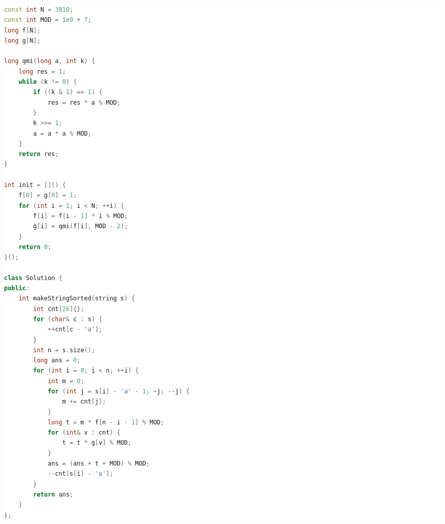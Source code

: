 ```cpp
const int N = 3010;
const int MOD = 1e9 + 7;
long f[N];
long g[N];

long qmi(long a, int k) {
    long res = 1;
    while (k != 0) {
        if ((k & 1) == 1) {
            res = res * a % MOD;
        }
        k >>= 1;
        a = a * a % MOD;
    }
    return res;
}

int init = []() {
    f[0] = g[0] = 1;
    for (int i = 1; i < N; ++i) {
        f[i] = f[i - 1] * i % MOD;
        g[i] = qmi(f[i], MOD - 2);
    }
    return 0;
}();

class Solution {
public:
    int makeStringSorted(string s) {
        int cnt[26]{};
        for (char& c : s) {
            ++cnt[c - 'a'];
        }
        int n = s.size();
        long ans = 0;
        for (int i = 0; i < n; ++i) {
            int m = 0;
            for (int j = s[i] - 'a' - 1; ~j; --j) {
                m += cnt[j];
            }
            long t = m * f[n - i - 1] % MOD;
            for (int& v : cnt) {
                t = t * g[v] % MOD;
            }
            ans = (ans + t + MOD) % MOD;
            --cnt[s[i] - 'a'];
        }
        return ans;
    }
};
```
